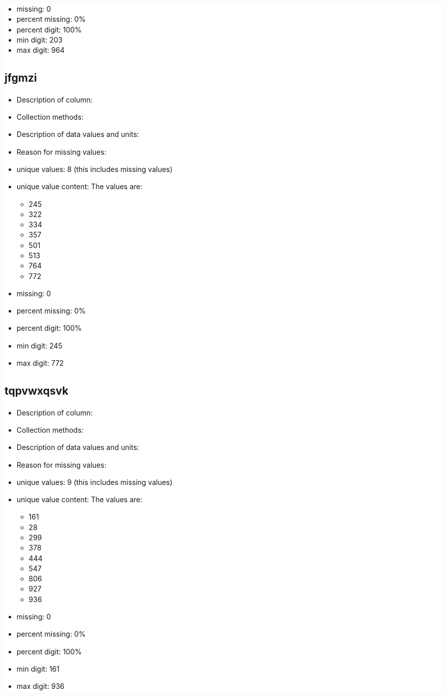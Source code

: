 * missing: 0
* percent missing: 0%
* percent digit: 100%
* min digit: 203
* max digit: 964

**jfgmzi**
--------
* Description of column: 
* Collection methods: 
* Description of data values and units: 
* Reason for missing values: 

* unique values: 8 (this includes missing values)
* unique value content: The values are:
	* 245
	* 322
	* 334
	* 357
	* 501
	* 513
	* 764
	* 772

* missing: 0
* percent missing: 0%
* percent digit: 100%
* min digit: 245
* max digit: 772

**tqpvwxqsvk**
------------
* Description of column: 
* Collection methods: 
* Description of data values and units: 
* Reason for missing values: 

* unique values: 9 (this includes missing values)
* unique value content: The values are:
	* 161
	* 28
	* 299
	* 378
	* 444
	* 547
	* 806
	* 927
	* 936

* missing: 0
* percent missing: 0%
* percent digit: 100%
* min digit: 161
* max digit: 936
